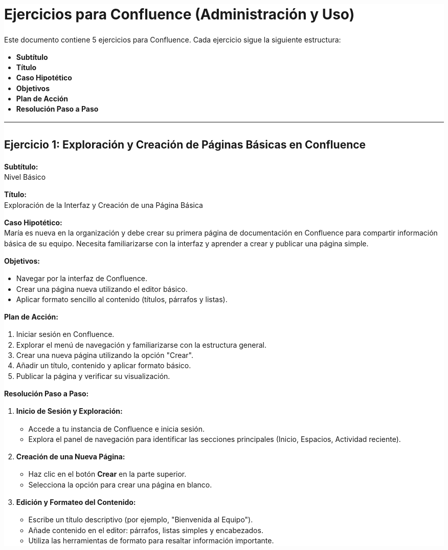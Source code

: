 # Ejercicios para Confluence (Administración y Uso)

Este documento contiene 5 ejercicios para Confluence. Cada ejercicio sigue la siguiente estructura:

- **Subtítulo**
- **Título**
- **Caso Hipotético**
- **Objetivos**
- **Plan de Acción**
- **Resolución Paso a Paso**

---

## Ejercicio 1: Exploración y Creación de Páginas Básicas en Confluence

**Subtítulo:**  
Nivel Básico

**Título:**  
Exploración de la Interfaz y Creación de una Página Básica

**Caso Hipotético:**  
María es nueva en la organización y debe crear su primera página de documentación en Confluence para compartir información básica de su equipo. Necesita familiarizarse con la interfaz y aprender a crear y publicar una página simple.

**Objetivos:**  
- Navegar por la interfaz de Confluence.  
- Crear una página nueva utilizando el editor básico.  
- Aplicar formato sencillo al contenido (títulos, párrafos y listas).

**Plan de Acción:**  
1. Iniciar sesión en Confluence.  
2. Explorar el menú de navegación y familiarizarse con la estructura general.  
3. Crear una nueva página utilizando la opción "Crear".  
4. Añadir un título, contenido y aplicar formato básico.  
5. Publicar la página y verificar su visualización.

**Resolución Paso a Paso:**

1. **Inicio de Sesión y Exploración:**  
   - Accede a tu instancia de Confluence e inicia sesión.  
   - Explora el panel de navegación para identificar las secciones principales (Inicio, Espacios, Actividad reciente).

2. **Creación de una Nueva Página:**  
   - Haz clic en el botón **Crear** en la parte superior.  
   - Selecciona la opción para crear una página en blanco.

3. **Edición y Formateo del Contenido:**  
   - Escribe un título descriptivo (por ejemplo, "Bienvenida al Equipo").  
   - Añade contenido en el editor: párrafos, listas simples y encabezados.  
   - Utiliza las herramientas de formato para resaltar información importante.
